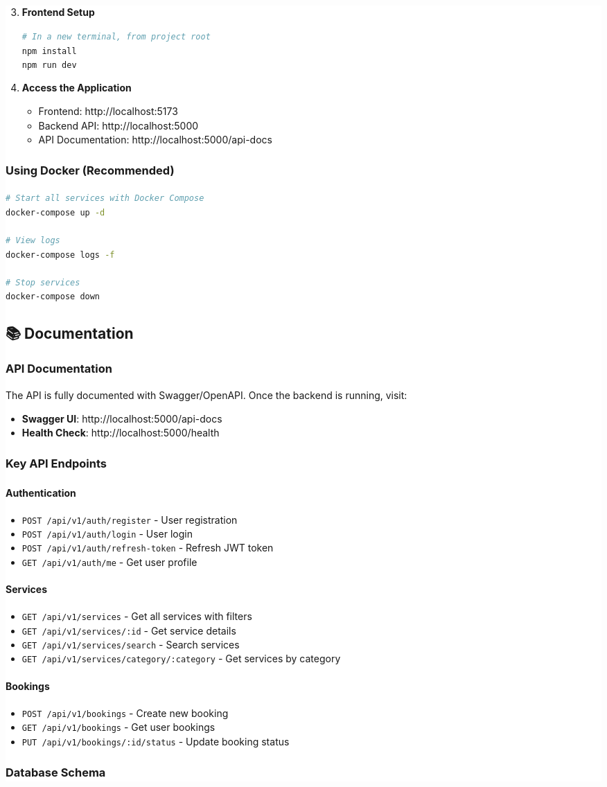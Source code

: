 3. **Frontend Setup**
   ```bash
   # In a new terminal, from project root
   npm install
   npm run dev
   ```

4. **Access the Application**
   - Frontend: http://localhost:5173
   - Backend API: http://localhost:5000
   - API Documentation: http://localhost:5000/api-docs

### Using Docker (Recommended)

```bash
# Start all services with Docker Compose
docker-compose up -d

# View logs
docker-compose logs -f

# Stop services
docker-compose down
```

## 📚 Documentation

### API Documentation
The API is fully documented with Swagger/OpenAPI. Once the backend is running, visit:
- **Swagger UI**: http://localhost:5000/api-docs
- **Health Check**: http://localhost:5000/health

### Key API Endpoints

#### Authentication
- `POST /api/v1/auth/register` - User registration
- `POST /api/v1/auth/login` - User login
- `POST /api/v1/auth/refresh-token` - Refresh JWT token
- `GET /api/v1/auth/me` - Get user profile

#### Services
- `GET /api/v1/services` - Get all services with filters
- `GET /api/v1/services/:id` - Get service details
- `GET /api/v1/services/search` - Search services
- `GET /api/v1/services/category/:category` - Get services by category

#### Bookings
- `POST /api/v1/bookings` - Create new booking
- `GET /api/v1/bookings` - Get user bookings
- `PUT /api/v1/bookings/:id/status` - Update booking status

### Database Schema
